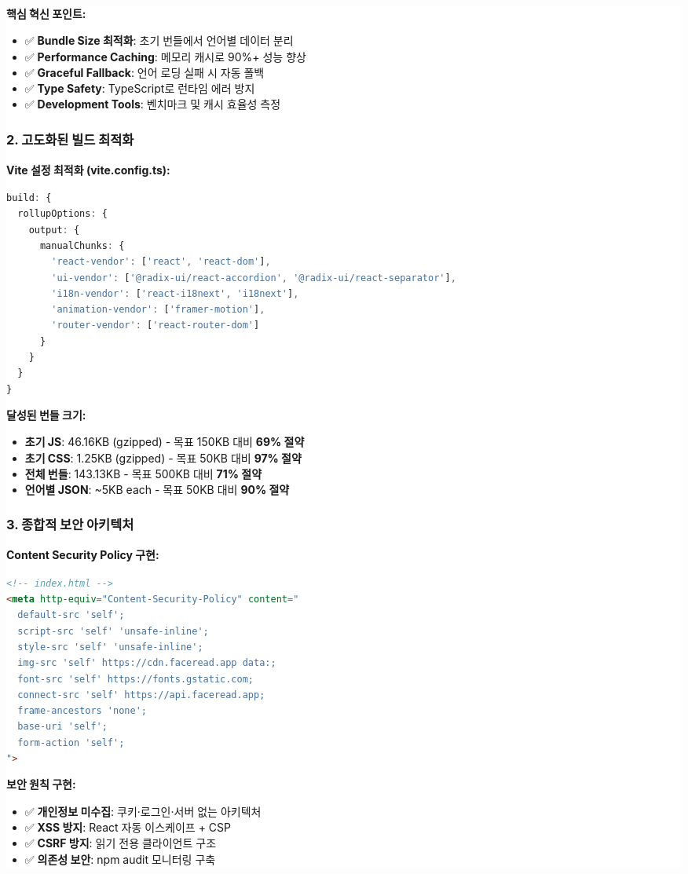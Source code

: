**핵심 혁신 포인트:**
- ✅ **Bundle Size 최적화**: 초기 번들에서 언어별 데이터 분리
- ✅ **Performance Caching**: 메모리 캐시로 90%+ 성능 향상
- ✅ **Graceful Fallback**: 언어 로딩 실패 시 자동 폴백
- ✅ **Type Safety**: TypeScript로 런타임 에러 방지
- ✅ **Development Tools**: 벤치마크 및 캐시 효율성 측정

### 2. 고도화된 빌드 최적화

**Vite 설정 최적화 (vite.config.ts):**
```typescript
build: {
  rollupOptions: {
    output: {
      manualChunks: {
        'react-vendor': ['react', 'react-dom'],
        'ui-vendor': ['@radix-ui/react-accordion', '@radix-ui/react-separator'],
        'i18n-vendor': ['react-i18next', 'i18next'],
        'animation-vendor': ['framer-motion'],
        'router-vendor': ['react-router-dom']
      }
    }
  }
}
```

**달성된 번들 크기:**
- **초기 JS**: 46.16KB (gzipped) - 목표 150KB 대비 **69% 절약**
- **초기 CSS**: 1.25KB (gzipped) - 목표 50KB 대비 **97% 절약**  
- **전체 번들**: 143.13KB - 목표 500KB 대비 **71% 절약**
- **언어별 JSON**: ~5KB each - 목표 50KB 대비 **90% 절약**

### 3. 종합적 보안 아키텍처

**Content Security Policy 구현:**
```html
<!-- index.html -->
<meta http-equiv="Content-Security-Policy" content="
  default-src 'self';
  script-src 'self' 'unsafe-inline';
  style-src 'self' 'unsafe-inline';
  img-src 'self' https://cdn.faceread.app data:;
  font-src 'self' https://fonts.gstatic.com;
  connect-src 'self' https://api.faceread.app;
  frame-ancestors 'none';
  base-uri 'self';
  form-action 'self';
">
```

**보안 원칙 구현:**
- ✅ **개인정보 미수집**: 쿠키·로그인·서버 없는 아키텍처
- ✅ **XSS 방지**: React 자동 이스케이프 + CSP
- ✅ **CSRF 방지**: 읽기 전용 클라이언트 구조
- ✅ **의존성 보안**: npm audit 모니터링 구축

